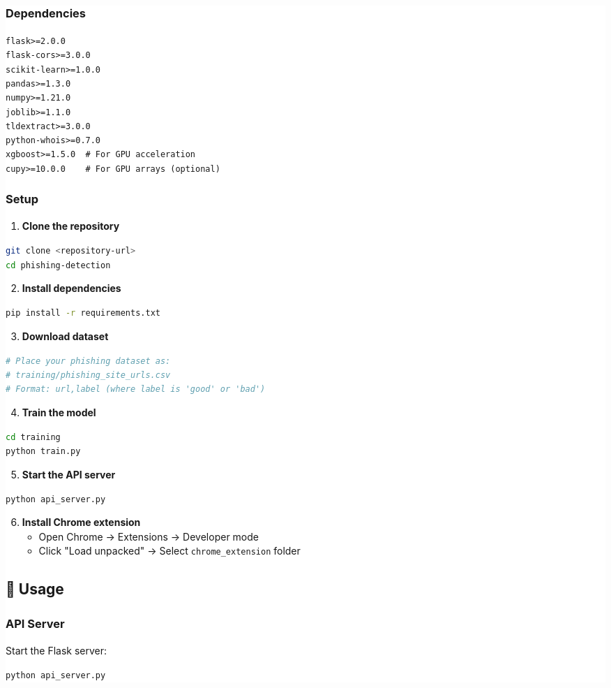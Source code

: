 ### Dependencies
```txt
flask>=2.0.0
flask-cors>=3.0.0
scikit-learn>=1.0.0
pandas>=1.3.0
numpy>=1.21.0
joblib>=1.1.0
tldextract>=3.0.0
python-whois>=0.7.0
xgboost>=1.5.0  # For GPU acceleration
cupy>=10.0.0    # For GPU arrays (optional)
```

### Setup

1. **Clone the repository**
```bash
git clone <repository-url>
cd phishing-detection
```

2. **Install dependencies**
```bash
pip install -r requirements.txt
```

3. **Download dataset**
```bash
# Place your phishing dataset as:
# training/phishing_site_urls.csv
# Format: url,label (where label is 'good' or 'bad')
```

4. **Train the model**
```bash
cd training
python train.py
```

5. **Start the API server**
```bash
python api_server.py
```

6. **Install Chrome extension**
   - Open Chrome → Extensions → Developer mode
   - Click "Load unpacked" → Select `chrome_extension` folder

## 🚀 Usage

### API Server

Start the Flask server:
```bash
python api_server.py
```
